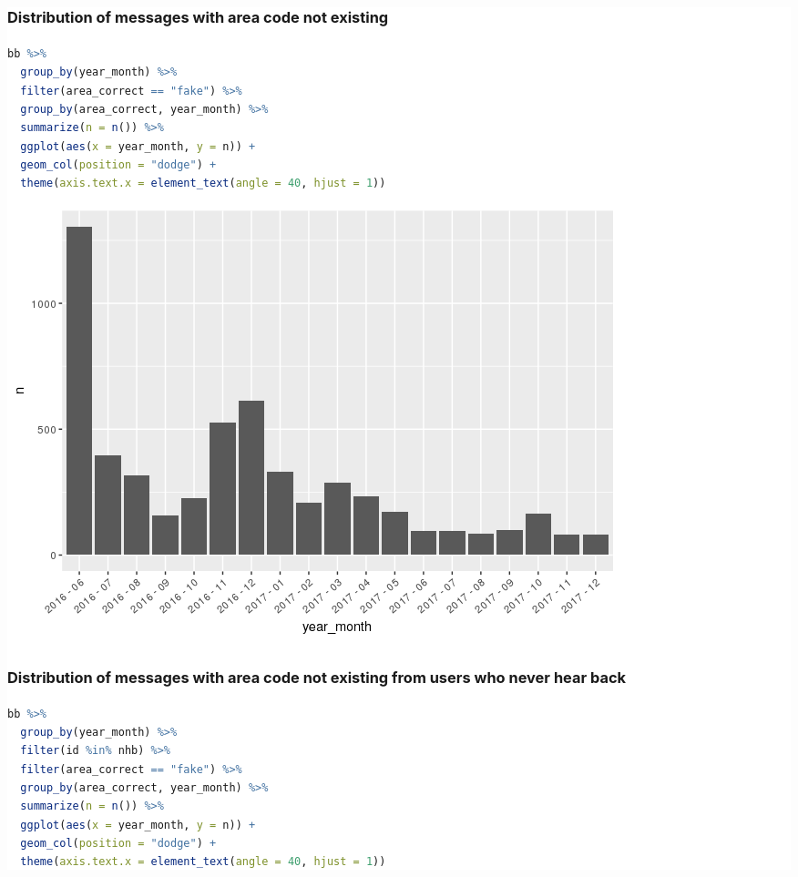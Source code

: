 ### Distribution of messages with area code not existing

``` r
bb %>%
  group_by(year_month) %>%
  filter(area_correct == "fake") %>%
  group_by(area_correct, year_month) %>%
  summarize(n = n()) %>%
  ggplot(aes(x = year_month, y = n)) + 
  geom_col(position = "dodge") +
  theme(axis.text.x = element_text(angle = 40, hjust = 1))
```

![](Error___Else_files/figure-markdown_github/unnamed-chunk-16-1.png)

### Distribution of messages with area code not existing from users who never hear back

``` r
bb %>%
  group_by(year_month) %>%
  filter(id %in% nhb) %>%
  filter(area_correct == "fake") %>%
  group_by(area_correct, year_month) %>%
  summarize(n = n()) %>%
  ggplot(aes(x = year_month, y = n)) + 
  geom_col(position = "dodge") +
  theme(axis.text.x = element_text(angle = 40, hjust = 1))
```
